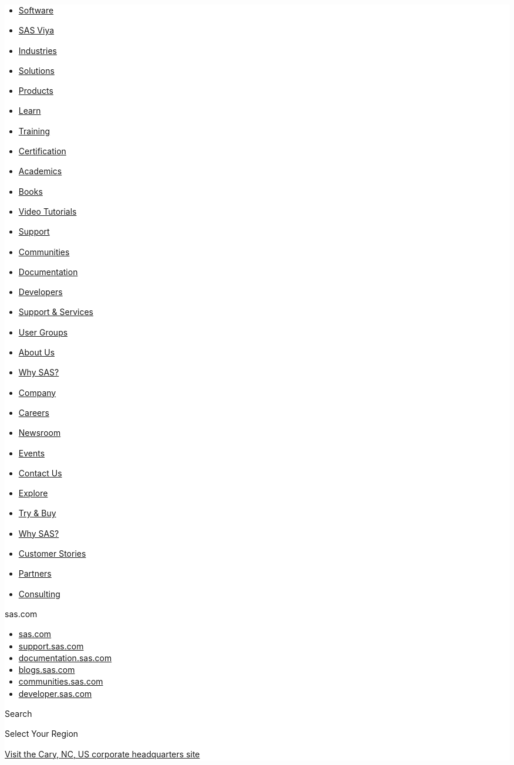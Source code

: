* [Software](https://www.sas.com/en_us/navigation/header/global-links-header/navigation/all-sas/software/software.html)
* [SAS Viya](https://www.sas.com/en_us/software/viya.geo.html)
* [Industries](https://www.sas.com/en_us/industry.geo.html)
* [Solutions](https://www.sas.com/en_us/solutions.geo.html)
* [Products](https://www.sas.com/en_us/software/all-products.geo.html)

* [Learn](https://www.sas.com/en_us/navigation/header/global-links-header/navigation/all-sas/learn/learn.html)
* [Training](https://www.sas.com/en_us/training/overview.geo.html)
* [Certification](https://www.sas.com/en_us/certification.geo.html)
* [Academics](https://www.sas.com/en_us/learn/academic-programs.geo.html)
* [Books](https://support.sas.com/en/books.html)
* [Video Tutorials](https://video.sas.com/category/videos/how-to-tutorials)

* [Support](https://www.sas.com/en_us/navigation/header/global-links-header/navigation/all-sas/support/support.html)
* [Communities](https://communities.sas.com/)
* [Documentation](https://support.sas.com/en/documentation.lang.html)
* [Developers](https://developer.sas.com/home.html)
* [Support & Services](https://support.sas.com/en/support-home.lang.html)
* [User Groups](https://www.sas.com/en_us/connect/user-groups.geo.html)

* [About Us](https://www.sas.com/en_us/navigation/header/global-links-header/navigation/all-sas/about-us/about-us.html)
* [Why SAS?](https://www.sas.com/en_us/company-information/why-sas.geo.html)
* [Company](https://www.sas.com/en_us/company-information.geo.html)
* [Careers](https://www.sas.com/en_us/careers.geo.html)
* [Newsroom](https://www.sas.com/en_us/news.geo.html)
* [Events](https://www.sas.com/en_us/events.geo.html)
* [Contact Us](https://www.sas.com/en_us/contact.geo.html)

* [Explore](https://www.sas.com/en_us/navigation/header/global-links-header/navigation/all-sas/explore/explore.html)
* [Try & Buy](https://www.sas.com/en_us/software/how-to-buy.geo.html)
* [Why SAS?](https://www.sas.com/en_us/company-information/why-sas.geo.html)
* [Customer Stories](https://www.sas.com/en_us/customers.geo.html)
* [Partners](https://www.sas.com/en_us/partners.geo.html)
* [Consulting](https://www.sas.com/en_us/services/consulting.geo.html)

sas.com

* [sas.com](#/)
* [support.sas.com](#/)
* [documentation.sas.com](#/)
* [blogs.sas.com](#/)
* [communities.sas.com](#/)
* [developer.sas.com](#/)

Search

Select Your Region

[Visit the Cary, NC, US corporate headquarters site](https://www.sas.com/en_us/navigation/header/utility/wwsites/united-states.html)
